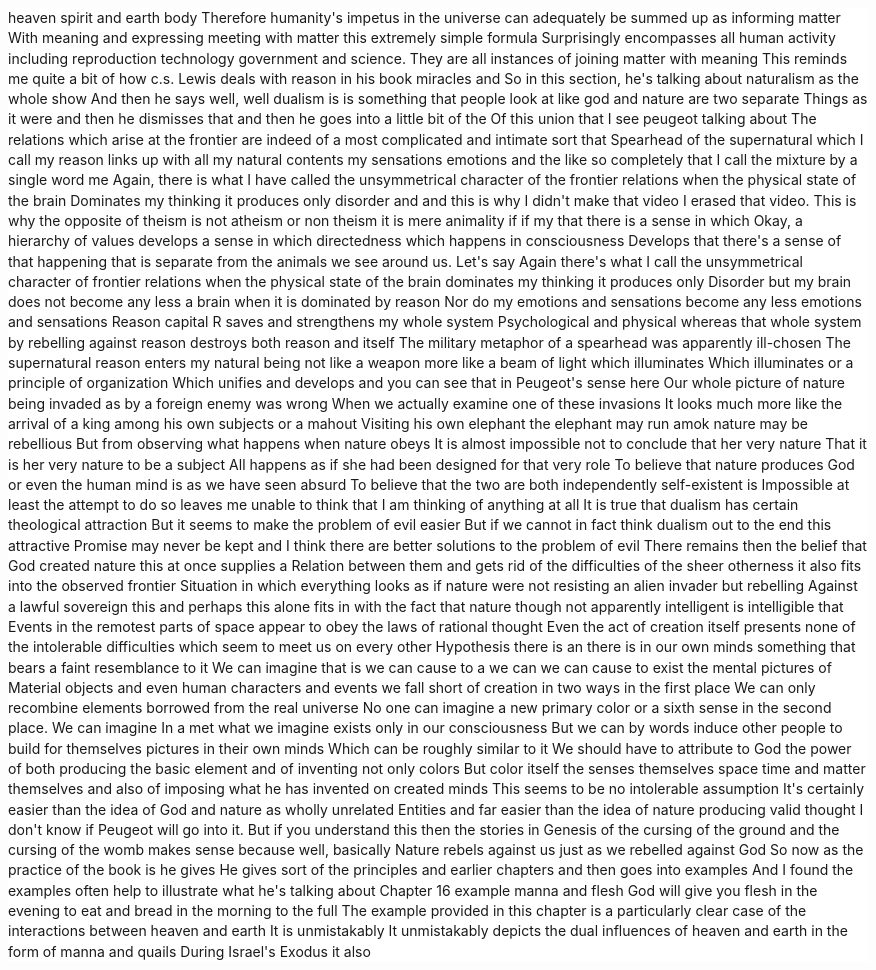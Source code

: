 heaven spirit and earth body Therefore humanity's impetus in the universe can adequately be summed up as informing matter With meaning and expressing meeting with matter this extremely simple formula Surprisingly encompasses all human activity including reproduction technology government and science. They are all instances of joining matter with meaning This reminds me quite a bit of how c.s. Lewis deals with reason in his book miracles and So in this section, he's talking about naturalism as the whole show And then he says well, well dualism is is something that people look at like god and nature are two separate Things as it were and then he dismisses that and then he goes into a little bit of the Of this union that I see peugeot talking about The relations which arise at the frontier are indeed of a most complicated and intimate sort that Spearhead of the supernatural which I call my reason links up with all my natural contents my sensations emotions and the like so completely that I call the mixture by a single word me Again, there is what I have called the unsymmetrical character of the frontier relations when the physical state of the brain Dominates my thinking it produces only disorder and and this is why I didn't make that video I erased that video. This is why the opposite of theism is not atheism or non theism it is mere animality if if my that there is a sense in which Okay, a hierarchy of values develops a sense in which directedness which happens in consciousness Develops that there's a sense of that happening that is separate from the animals we see around us. Let's say Again there's what I call the unsymmetrical character of frontier relations when the physical state of the brain dominates my thinking it produces only Disorder but my brain does not become any less a brain when it is dominated by reason Nor do my emotions and sensations become any less emotions and sensations Reason capital R saves and strengthens my whole system Psychological and physical whereas that whole system by rebelling against reason destroys both reason and itself The military metaphor of a spearhead was apparently ill-chosen The supernatural reason enters my natural being not like a weapon more like a beam of light which illuminates Which illuminates or a principle of organization Which unifies and develops and you can see that in Peugeot's sense here Our whole picture of nature being invaded as by a foreign enemy was wrong When we actually examine one of these invasions It looks much more like the arrival of a king among his own subjects or a mahout Visiting his own elephant the elephant may run amok nature may be rebellious But from observing what happens when nature obeys It is almost impossible not to conclude that her very nature That it is her very nature to be a subject All happens as if she had been designed for that very role To believe that nature produces God or even the human mind is as we have seen absurd To believe that the two are both independently self-existent is Impossible at least the attempt to do so leaves me unable to think that I am thinking of anything at all It is true that dualism has certain theological attraction But it seems to make the problem of evil easier But if we cannot in fact think dualism out to the end this attractive Promise may never be kept and I think there are better solutions to the problem of evil There remains then the belief that God created nature this at once supplies a Relation between them and gets rid of the difficulties of the sheer otherness it also fits into the observed frontier Situation in which everything looks as if nature were not resisting an alien invader but rebelling Against a lawful sovereign this and perhaps this alone fits in with the fact that nature though not apparently intelligent is intelligible that Events in the remotest parts of space appear to obey the laws of rational thought Even the act of creation itself presents none of the intolerable difficulties which seem to meet us on every other Hypothesis there is an there is in our own minds something that bears a faint resemblance to it We can imagine that is we can cause to a we can we can cause to exist the mental pictures of Material objects and even human characters and events we fall short of creation in two ways in the first place We can only recombine elements borrowed from the real universe No one can imagine a new primary color or a sixth sense in the second place. We can imagine In a met what we imagine exists only in our consciousness But we can by words induce other people to build for themselves pictures in their own minds Which can be roughly similar to it We should have to attribute to God the power of both producing the basic element and of inventing not only colors But color itself the senses themselves space time and matter themselves and also of imposing what he has invented on created minds This seems to be no intolerable assumption It's certainly easier than the idea of God and nature as wholly unrelated Entities and far easier than the idea of nature producing valid thought I don't know if Peugeot will go into it. But if you understand this then the stories in Genesis of the cursing of the ground and the cursing of the womb makes sense because well, basically Nature rebels against us just as we rebelled against God So now as the practice of the book is he gives He gives sort of the principles and earlier chapters and then goes into examples And I found the examples often help to illustrate what he's talking about Chapter 16 example manna and flesh God will give you flesh in the evening to eat and bread in the morning to the full The example provided in this chapter is a particularly clear case of the interactions between heaven and earth It is unmistakably It unmistakably depicts the dual influences of heaven and earth in the form of manna and quails During Israel's Exodus it also